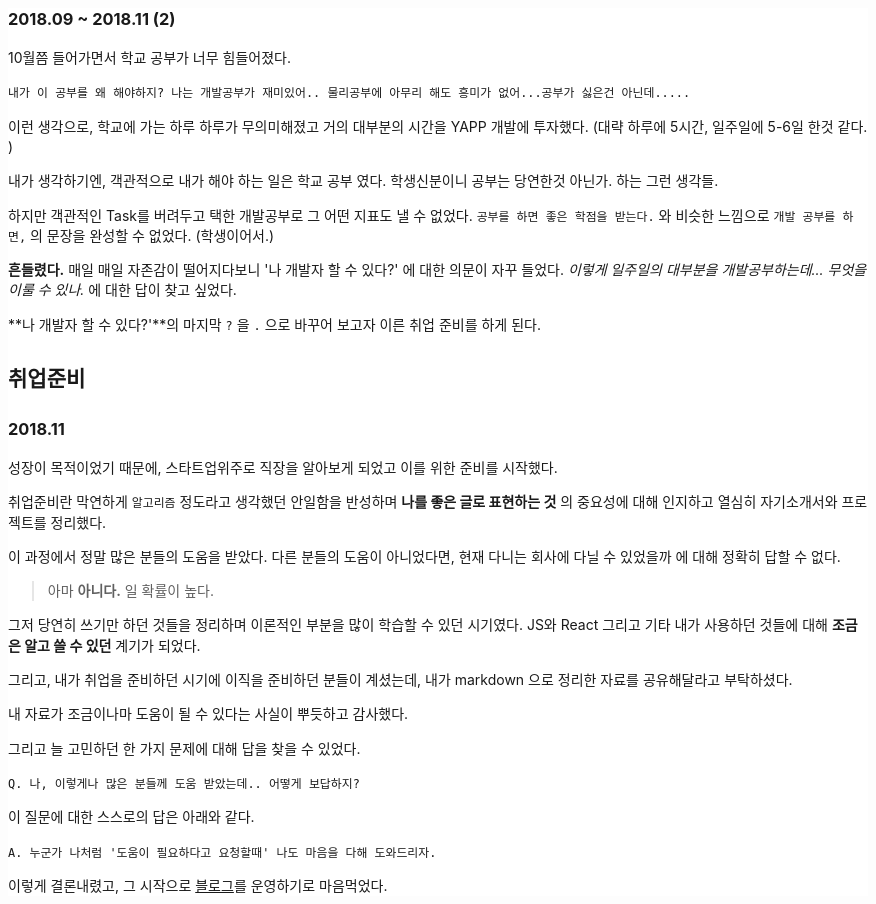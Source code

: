 ### 2018.09 ~ 2018.11 (2)

10월쯤 들어가면서 학교 공부가 너무 힘들어졌다.

```
내가 이 공부를 왜 해야하지? 나는 개발공부가 재미있어.. 물리공부에 아무리 해도 흥미가 없어...공부가 싫은건 아닌데.....
```

이런 생각으로, 학교에 가는 하루 하루가 무의미해졌고 거의 대부분의 시간을 YAPP 개발에 투자했다. (대략 하루에 5시간, 일주일에 5-6일 한것 같다. )

내가 생각하기엔, 객관적으로 내가 해야 하는 일은 학교 공부 였다. 학생신분이니 공부는 당연한것 아닌가. 하는 그런 생각들.

하지만 객관적인 Task를 버려두고 택한 개발공부로 그 어떤 지표도 낼 수 없었다. `공부를 하면 좋은 학점을 받는다.` 와 비슷한 느낌으로 `개발 공부를 하면,` 의 문장을 완성할 수 없었다. (학생이어서.)

**흔들렸다.** 매일 매일 자존감이 떨어지다보니 '나 개발자 할 수 있다?' 에 대한 의문이 자꾸 들었다. _이렇게 일주일의 대부분을 개발공부하는데... 무엇을 이룰 수 있나._ 에 대한 답이 찾고 싶었다.

**나 개발자 할 수 있다?'**의 마지막 `?` 을 `.` 으로 바꾸어 보고자 이른 취업 준비를 하게 된다.

## 취업준비

### 2018.11

성장이 목적이었기 때문에, 스타트업위주로 직장을 알아보게 되었고 이를 위한 준비를 시작했다.

취업준비란 막연하게 `알고리즘` 정도라고 생각했던 안일함을 반성하며 **나를 좋은 글로 표현하는 것** 의 중요성에 대해 인지하고 열심히 자기소개서와 프로젝트를 정리했다.

이 과정에서 정말 많은 분들의 도움을 받았다. 다른 분들의 도움이 아니었다면, 현재 다니는 회사에 다닐 수 있었을까 에 대해 정확히 답할 수 없다.

> 아마 **아니다.** 일 확률이 높다.

그저 당연히 쓰기만 하던 것들을 정리하며 이론적인 부분을 많이 학습할 수 있던 시기였다. JS와 React 그리고 기타 내가 사용하던 것들에 대해 **조금은 알고 쓸 수 있던** 계기가 되었다.

그리고, 내가 취업을 준비하던 시기에 이직을 준비하던 분들이 계셨는데, 내가 markdown 으로 정리한 자료를 공유해달라고 부탁하셨다.

내 자료가 조금이나마 도움이 될 수 있다는 사실이 뿌듯하고 감사했다.

그리고 늘 고민하던 한 가지 문제에 대해 답을 찾을 수 있었다.

```
Q. 나, 이렇게나 많은 분들께 도움 받았는데.. 어떻게 보답하지?
```

이 질문에 대한 스스로의 답은 아래와 같다.

```
A. 누군가 나처럼 '도움이 필요하다고 요청할때' 나도 마음을 다해 도와드리자.
```

이렇게 결론내렸고, 그 시작으로 [블로그](https://sosolog.netlify.com/)를 운영하기로 마음먹었다.
